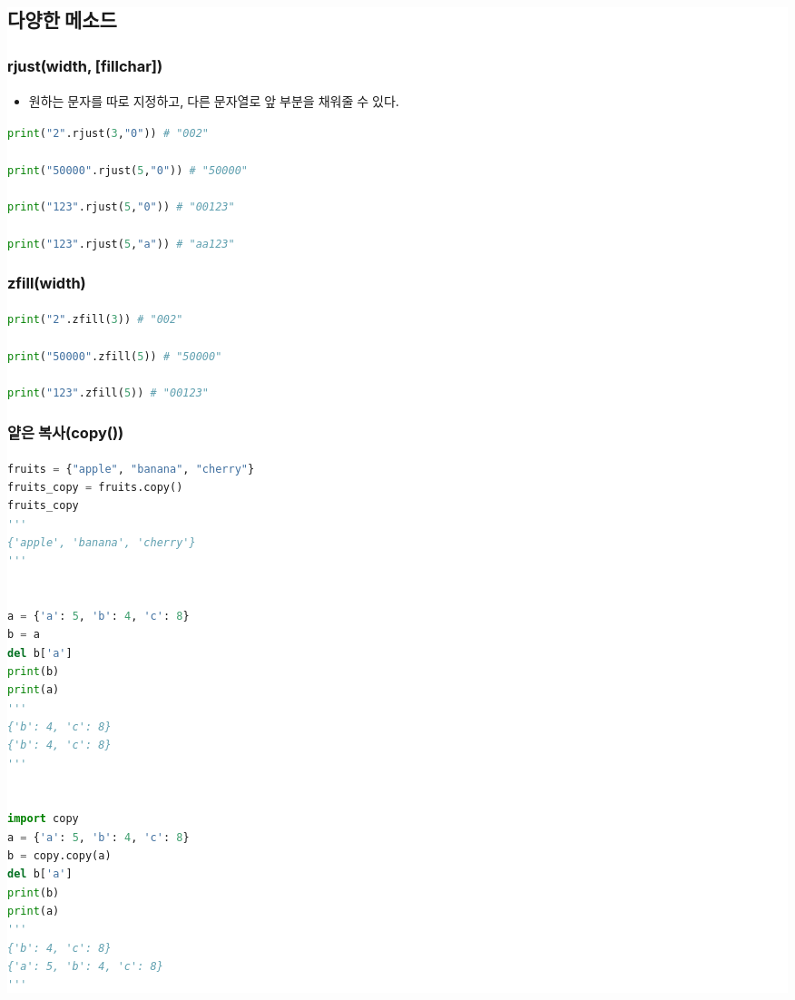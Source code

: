 ## 다양한 메소드

### rjust(width, [fillchar])
- 원하는 문자를 따로 지정하고, 다른 문자열로 앞 부분을 채워줄 수 있다.

```py
print("2".rjust(3,"0")) # "002"
 
print("50000".rjust(5,"0")) # "50000"
 
print("123".rjust(5,"0")) # "00123"
 
print("123".rjust(5,"a")) # "aa123"
```

### zfill(width)

```py
print("2".zfill(3)) # "002"
 
print("50000".zfill(5)) # "50000"
 
print("123".zfill(5)) # "00123"
```

### 얕은 복사(copy())

```py
fruits = {"apple", "banana", "cherry"}
fruits_copy = fruits.copy()
fruits_copy
'''
{'apple', 'banana', 'cherry'}
'''


a = {'a': 5, 'b': 4, 'c': 8}
b = a
del b['a']
print(b)
print(a)
'''
{'b': 4, 'c': 8}
{'b': 4, 'c': 8}
'''


import copy
a = {'a': 5, 'b': 4, 'c': 8}
b = copy.copy(a)
del b['a']
print(b)
print(a)
'''
{'b': 4, 'c': 8}
{'a': 5, 'b': 4, 'c': 8}
'''
```
